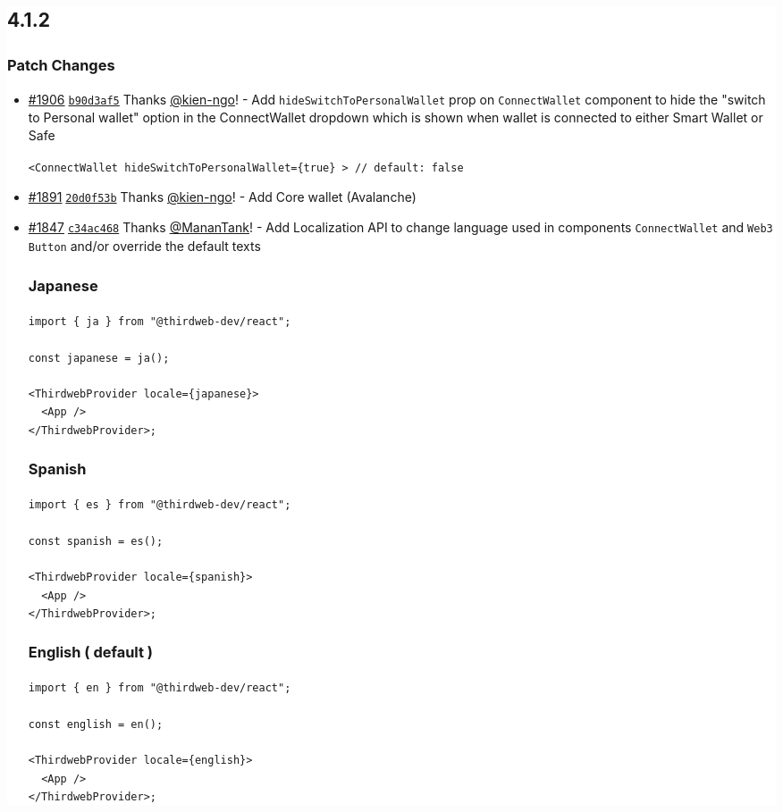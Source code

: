 ## 4.1.2

### Patch Changes

- [#1906](https://github.com/thirdweb-dev/js/pull/1906) [`b90d3af5`](https://github.com/thirdweb-dev/js/commit/b90d3af5b8cfb762b38a88d7997879be9b5744bf) Thanks [@kien-ngo](https://github.com/kien-ngo)! - Add `hideSwitchToPersonalWallet` prop on `ConnectWallet` component to hide the "switch to Personal wallet" option in the ConnectWallet dropdown which is shown when wallet is connected to either Smart Wallet or Safe

  ```tsx
  <ConnectWallet hideSwitchToPersonalWallet={true} > // default: false
  ```

- [#1891](https://github.com/thirdweb-dev/js/pull/1891) [`20d0f53b`](https://github.com/thirdweb-dev/js/commit/20d0f53b46a2975a0a14ddaa4a377f2f758804db) Thanks [@kien-ngo](https://github.com/kien-ngo)! - Add Core wallet (Avalanche)

- [#1847](https://github.com/thirdweb-dev/js/pull/1847) [`c34ac468`](https://github.com/thirdweb-dev/js/commit/c34ac468fbf983a6806cd88828c77eb6d7231e78) Thanks [@MananTank](https://github.com/MananTank)! - Add Localization API to change language used in components `ConnectWallet` and `Web3Button` and/or override the default texts

  ### Japanese

  ```tsx
  import { ja } from "@thirdweb-dev/react";

  const japanese = ja();

  <ThirdwebProvider locale={japanese}>
    <App />
  </ThirdwebProvider>;
  ```

  ### Spanish

  ```tsx
  import { es } from "@thirdweb-dev/react";

  const spanish = es();

  <ThirdwebProvider locale={spanish}>
    <App />
  </ThirdwebProvider>;
  ```

  ### English ( default )

  ```tsx
  import { en } from "@thirdweb-dev/react";

  const english = en();

  <ThirdwebProvider locale={english}>
    <App />
  </ThirdwebProvider>;
  ```
